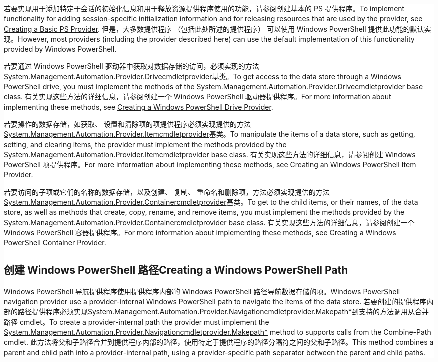 <span data-ttu-id="eed59-140">若要实现用于添加特定于会话的初始化信息和用于释放资源提供程序使用的功能，请参阅[创建基本的 PS 提供程序](./creating-a-basic-windows-powershell-provider.md)。</span><span class="sxs-lookup"><span data-stu-id="eed59-140">To implement functionality for adding session-specific initialization information and for releasing resources that are used by the provider, see [Creating a Basic PS Provider](./creating-a-basic-windows-powershell-provider.md).</span></span> <span data-ttu-id="eed59-141">但是，大多数提供程序 （包括此处所述的提供程序） 可以使用 Windows PowerShell 提供此功能的默认实现。</span><span class="sxs-lookup"><span data-stu-id="eed59-141">However, most providers (including the provider described here) can use the default implementation of this functionality provided by Windows PowerShell.</span></span>

<span data-ttu-id="eed59-142">若要通过 Windows PowerShell 驱动器中获取对数据存储的访问，必须实现的方法[System.Management.Automation.Provider.Drivecmdletprovider](/dotnet/api/System.Management.Automation.Provider.DriveCmdletProvider)基类。</span><span class="sxs-lookup"><span data-stu-id="eed59-142">To get access to the data store through a Windows PowerShell drive, you must implement the methods of the [System.Management.Automation.Provider.Drivecmdletprovider](/dotnet/api/System.Management.Automation.Provider.DriveCmdletProvider) base class.</span></span> <span data-ttu-id="eed59-143">有关实现这些方法的详细信息，请参阅[创建一个 Windows PowerShell 驱动器提供程序](./creating-a-windows-powershell-drive-provider.md)。</span><span class="sxs-lookup"><span data-stu-id="eed59-143">For more information about implementing these methods, see [Creating a Windows PowerShell Drive Provider](./creating-a-windows-powershell-drive-provider.md).</span></span>

<span data-ttu-id="eed59-144">若要操作的数据存储，如获取、 设置和清除项的项提供程序必须实现提供的方法[System.Management.Automation.Provider.Itemcmdletprovider](/dotnet/api/System.Management.Automation.Provider.ItemCmdletProvider)基类。</span><span class="sxs-lookup"><span data-stu-id="eed59-144">To manipulate the items of a data store, such as getting, setting, and clearing items, the provider must implement the methods provided by the [System.Management.Automation.Provider.Itemcmdletprovider](/dotnet/api/System.Management.Automation.Provider.ItemCmdletProvider) base class.</span></span> <span data-ttu-id="eed59-145">有关实现这些方法的详细信息，请参阅[创建 Windows PowerShell 项提供程序](./creating-a-windows-powershell-item-provider.md)。</span><span class="sxs-lookup"><span data-stu-id="eed59-145">For more information about implementing these methods, see [Creating an Windows PowerShell Item Provider](./creating-a-windows-powershell-item-provider.md).</span></span>

<span data-ttu-id="eed59-146">若要访问的子项或它们的名称的数据存储，以及创建、 复制、 重命名和删除项，方法必须实现提供的方法[System.Management.Automation.Provider.Containercmdletprovider](/dotnet/api/System.Management.Automation.Provider.ContainerCmdletProvider)基类。</span><span class="sxs-lookup"><span data-stu-id="eed59-146">To get to the child items, or their names, of the data store, as well as methods that create, copy, rename, and remove items, you must implement the methods provided by the [System.Management.Automation.Provider.Containercmdletprovider](/dotnet/api/System.Management.Automation.Provider.ContainerCmdletProvider) base class.</span></span> <span data-ttu-id="eed59-147">有关实现这些方法的详细信息，请参阅[创建一个 Windows PowerShell 容器提供程序](./creating-a-windows-powershell-container-provider.md)。</span><span class="sxs-lookup"><span data-stu-id="eed59-147">For more information about implementing these methods, see [Creating a Windows PowerShell Container Provider](./creating-a-windows-powershell-container-provider.md).</span></span>

## <a name="creating-a-windows-powershell-path"></a><span data-ttu-id="eed59-148">创建 Windows PowerShell 路径</span><span class="sxs-lookup"><span data-stu-id="eed59-148">Creating a Windows PowerShell Path</span></span>

<span data-ttu-id="eed59-149">Windows PowerShell 导航提供程序使用提供程序内部的 Windows PowerShell 路径导航数据存储的项。</span><span class="sxs-lookup"><span data-stu-id="eed59-149">Windows PowerShell navigation provider use a provider-internal Windows PowerShell path to navigate the items of the data store.</span></span> <span data-ttu-id="eed59-150">若要创建的提供程序内部的路径提供程序必须实现[System.Management.Automation.Provider.Navigationcmdletprovider.Makepath\*](/dotnet/api/System.Management.Automation.Provider.NavigationCmdletProvider.MakePath)到支持的方法调用从合并路径 cmdlet。</span><span class="sxs-lookup"><span data-stu-id="eed59-150">To create a provider-internal path the provider must implement the [System.Management.Automation.Provider.Navigationcmdletprovider.Makepath\*](/dotnet/api/System.Management.Automation.Provider.NavigationCmdletProvider.MakePath) method to supports calls from the Combine-Path cmdlet.</span></span> <span data-ttu-id="eed59-151">此方法将父和子路径合并到提供程序内部的路径，使用特定于提供程序的路径分隔符之间的父和子路径。</span><span class="sxs-lookup"><span data-stu-id="eed59-151">This method combines a parent and child path into a provider-internal path, using a provider-specific path separator between the parent and child paths.</span></span>

